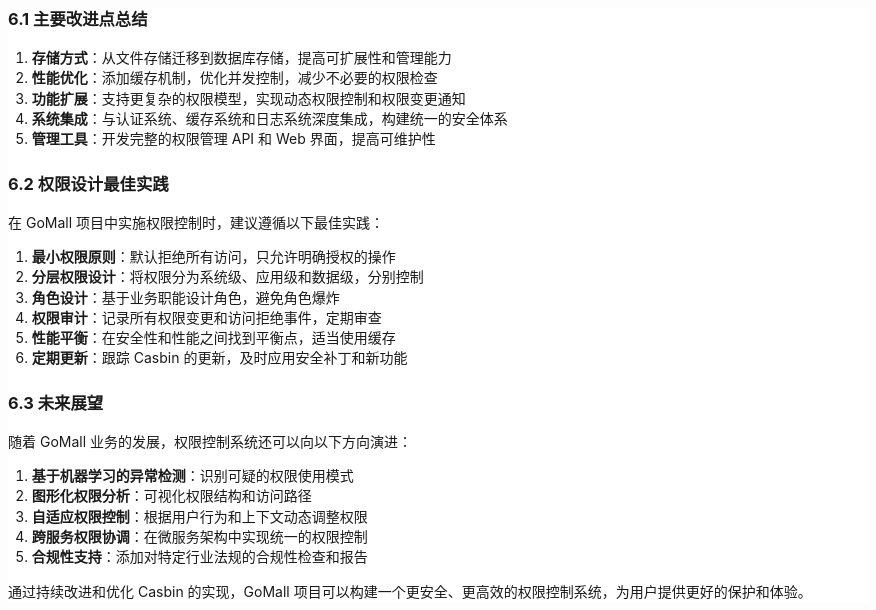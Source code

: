 ### 6.1 主要改进点总结

1. **存储方式**：从文件存储迁移到数据库存储，提高可扩展性和管理能力
2. **性能优化**：添加缓存机制，优化并发控制，减少不必要的权限检查
3. **功能扩展**：支持更复杂的权限模型，实现动态权限控制和权限变更通知
4. **系统集成**：与认证系统、缓存系统和日志系统深度集成，构建统一的安全体系
5. **管理工具**：开发完整的权限管理 API 和 Web 界面，提高可维护性

### 6.2 权限设计最佳实践

在 GoMall 项目中实施权限控制时，建议遵循以下最佳实践：

1. **最小权限原则**：默认拒绝所有访问，只允许明确授权的操作
2. **分层权限设计**：将权限分为系统级、应用级和数据级，分别控制
3. **角色设计**：基于业务职能设计角色，避免角色爆炸
4. **权限审计**：记录所有权限变更和访问拒绝事件，定期审查
5. **性能平衡**：在安全性和性能之间找到平衡点，适当使用缓存
6. **定期更新**：跟踪 Casbin 的更新，及时应用安全补丁和新功能

### 6.3 未来展望

随着 GoMall 业务的发展，权限控制系统还可以向以下方向演进：

1. **基于机器学习的异常检测**：识别可疑的权限使用模式
2. **图形化权限分析**：可视化权限结构和访问路径
3. **自适应权限控制**：根据用户行为和上下文动态调整权限
4. **跨服务权限协调**：在微服务架构中实现统一的权限控制
5. **合规性支持**：添加对特定行业法规的合规性检查和报告

通过持续改进和优化 Casbin 的实现，GoMall 项目可以构建一个更安全、更高效的权限控制系统，为用户提供更好的保护和体验。